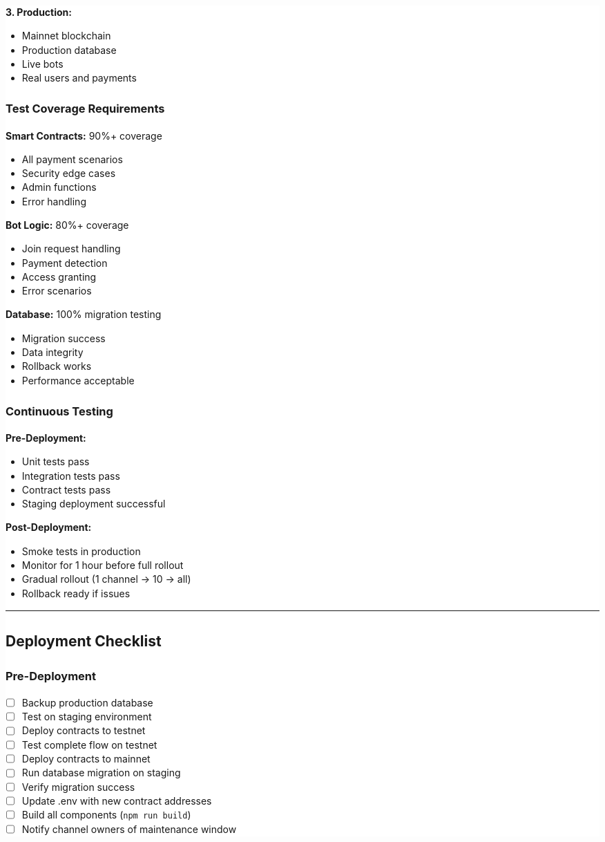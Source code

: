**3. Production:**
- Mainnet blockchain
- Production database
- Live bots
- Real users and payments

### Test Coverage Requirements

**Smart Contracts:** 90%+ coverage
- All payment scenarios
- Security edge cases
- Admin functions
- Error handling

**Bot Logic:** 80%+ coverage
- Join request handling
- Payment detection
- Access granting
- Error scenarios

**Database:** 100% migration testing
- Migration success
- Data integrity
- Rollback works
- Performance acceptable

### Continuous Testing

**Pre-Deployment:**
- Unit tests pass
- Integration tests pass
- Contract tests pass
- Staging deployment successful

**Post-Deployment:**
- Smoke tests in production
- Monitor for 1 hour before full rollout
- Gradual rollout (1 channel → 10 → all)
- Rollback ready if issues

---

## Deployment Checklist

### Pre-Deployment

- [ ] Backup production database
- [ ] Test on staging environment
- [ ] Deploy contracts to testnet
- [ ] Test complete flow on testnet
- [ ] Deploy contracts to mainnet
- [ ] Run database migration on staging
- [ ] Verify migration success
- [ ] Update .env with new contract addresses
- [ ] Build all components (`npm run build`)
- [ ] Notify channel owners of maintenance window
